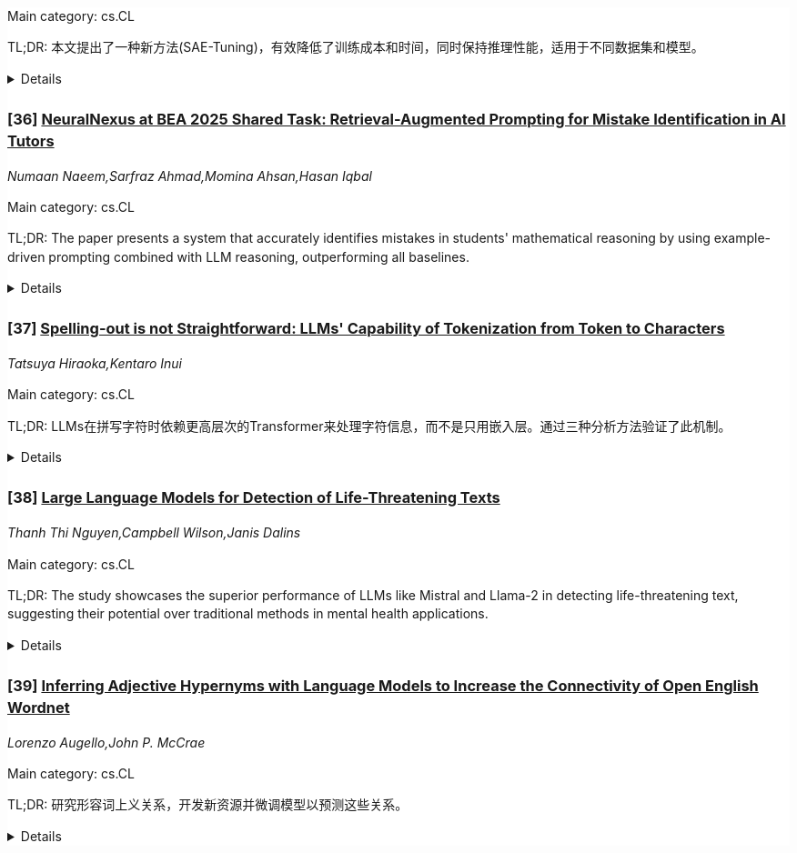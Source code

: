 Main category: cs.CL

TL;DR: 本文提出了一种新方法(SAE-Tuning)，有效降低了训练成本和时间，同时保持推理性能，适用于不同数据集和模型。


<details><summary>Details</summary></details>


### [36] [NeuralNexus at BEA 2025 Shared Task: Retrieval-Augmented Prompting for Mistake Identification in AI Tutors](https://arxiv.org/abs/2506.10627)
*Numaan Naeem,Sarfraz Ahmad,Momina Ahsan,Hasan Iqbal*

Main category: cs.CL

TL;DR: The paper presents a system that accurately identifies mistakes in students' mathematical reasoning by using example-driven prompting combined with LLM reasoning, outperforming all baselines.


<details><summary>Details</summary></details>


### [37] [Spelling-out is not Straightforward: LLMs' Capability of Tokenization from Token to Characters](https://arxiv.org/abs/2506.10641)
*Tatsuya Hiraoka,Kentaro Inui*

Main category: cs.CL

TL;DR: LLMs在拼写字符时依赖更高层次的Transformer来处理字符信息，而不是只用嵌入层。通过三种分析方法验证了此机制。


<details><summary>Details</summary></details>


### [38] [Large Language Models for Detection of Life-Threatening Texts](https://arxiv.org/abs/2506.10687)
*Thanh Thi Nguyen,Campbell Wilson,Janis Dalins*

Main category: cs.CL

TL;DR: The study showcases the superior performance of LLMs like Mistral and Llama-2 in detecting life-threatening text, suggesting their potential over traditional methods in mental health applications.


<details><summary>Details</summary></details>


### [39] [Inferring Adjective Hypernyms with Language Models to Increase the Connectivity of Open English Wordnet](https://arxiv.org/abs/2506.10715)
*Lorenzo Augello,John P. McCrae*

Main category: cs.CL

TL;DR: 研究形容词上义关系，开发新资源并微调模型以预测这些关系。


<details><summary>Details</summary></details>
